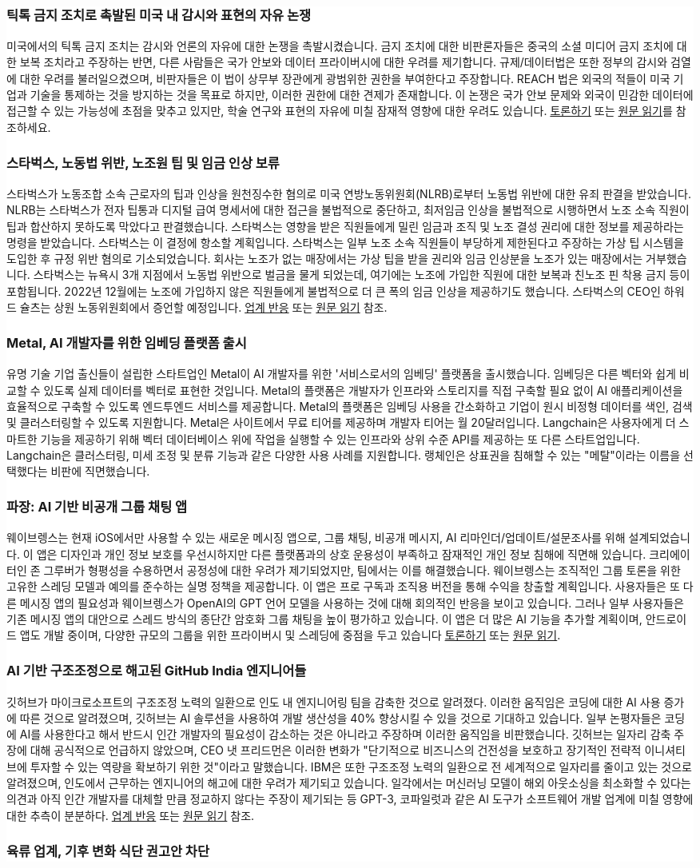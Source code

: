 ### 틱톡 금지 조치로 촉발된 미국 내 감시와 표현의 자유 논쟁

미국에서의 틱톡 금지 조치는 감시와 언론의 자유에 대한 논쟁을 촉발시켰습니다. 금지 조치에 대한 비판론자들은 중국의 소셜 미디어 금지 조치에 대한 보복 조치라고 주장하는 반면, 다른 사람들은 국가 안보와 데이터 프라이버시에 대한 우려를 제기합니다. 규제/데이터법은 또한 정부의 감시와 검열에 대한 우려를 불러일으켰으며, 비판자들은 이 법이 상무부 장관에게 광범위한 권한을 부여한다고 주장합니다. REACH 법은 외국의 적들이 미국 기업과 기술을 통제하는 것을 방지하는 것을 목표로 하지만, 이러한 권한에 대한 견제가 존재합니다. 이 논쟁은 국가 안보 문제와 외국이 민감한 데이터에 접근할 수 있는 가능성에 초점을 맞추고 있지만, 학술 연구와 표현의 자유에 미칠 잠재적 영향에 대한 우려도 있습니다. [토론하기](http://news.ycombinator.com/item?id=35334851) 또는 [원문 읽기](https://dossier.substack.com/p/the-patriot-act-on-steroids-dc-uniparty)를 참조하세요.

### 스타벅스, 노동법 위반, 노조원 팁 및 임금 인상 보류

스타벅스가 노동조합 소속 근로자의 팁과 인상을 원천징수한 혐의로 미국 연방노동위원회(NLRB)로부터 노동법 위반에 대한 유죄 판결을 받았습니다. NLRB는 스타벅스가 전자 팁통과 디지털 급여 명세서에 대한 접근을 불법적으로 중단하고, 최저임금 인상을 불법적으로 시행하면서 노조 소속 직원이 팁과 합산하지 못하도록 막았다고 판결했습니다. 스타벅스는 영향을 받은 직원들에게 밀린 임금과 조직 및 노조 결성 권리에 대한 정보를 제공하라는 명령을 받았습니다. 스타벅스는 이 결정에 항소할 계획입니다. 스타벅스는 일부 노조 소속 직원들이 부당하게 제한된다고 주장하는 가상 팁 시스템을 도입한 후 규정 위반 혐의로 기소되었습니다. 회사는 노조가 없는 매장에서는 가상 팁을 받을 권리와 임금 인상분을 노조가 있는 매장에서는 거부했습니다. 스타벅스는 뉴욕시 3개 지점에서 노동법 위반으로 벌금을 물게 되었는데, 여기에는 노조에 가입한 직원에 대한 보복과 친노조 핀 착용 금지 등이 포함됩니다. 2022년 12월에는 노조에 가입하지 않은 직원들에게 불법적으로 더 큰 폭의 임금 인상을 제공하기도 했습니다. 스타벅스의 CEO인 하워드 슐츠는 상원 노동위원회에서 증언할 예정입니다. [업계 반응](http://news.ycombinator.com/item?id=35341680) 또는 [원문 읽기](https://perfectunion.us/starbucks-nlrb-credit-card-tip-complaint/) 참조.

### Metal, AI 개발자를 위한 임베딩 플랫폼 출시

유명 기술 기업 출신들이 설립한 스타트업인 Metal이 AI 개발자를 위한 '서비스로서의 임베딩' 플랫폼을 출시했습니다. 임베딩은 다른 벡터와 쉽게 비교할 수 있도록 실제 데이터를 벡터로 표현한 것입니다. Metal의 플랫폼은 개발자가 인프라와 스토리지를 직접 구축할 필요 없이 AI 애플리케이션을 효율적으로 구축할 수 있도록 엔드투엔드 서비스를 제공합니다. Metal의 플랫폼은 임베딩 사용을 간소화하고 기업이 원시 비정형 데이터를 색인, 검색 및 클러스터링할 수 있도록 지원합니다. Metal은 사이트에서 무료 티어를 제공하며 개발자 티어는 월 20달러입니다. Langchain은 사용자에게 더 스마트한 기능을 제공하기 위해 벡터 데이터베이스 위에 작업을 실행할 수 있는 인프라와 상위 수준 API를 제공하는 또 다른 스타트업입니다. Langchain은 클러스터링, 미세 조정 및 분류 기능과 같은 다양한 사용 사례를 지원합니다. 랭체인은 상표권을 침해할 수 있는 "메탈"이라는 이름을 선택했다는 비판에 직면했습니다.

### 파장: AI 기반 비공개 그룹 채팅 앱

웨이브렝스는 현재 iOS에서만 사용할 수 있는 새로운 메시징 앱으로, 그룹 채팅, 비공개 메시지, AI 리마인더/업데이트/설문조사를 위해 설계되었습니다. 이 앱은 디자인과 개인 정보 보호를 우선시하지만 다른 플랫폼과의 상호 운용성이 부족하고 잠재적인 개인 정보 침해에 직면해 있습니다. 크리에이터인 존 그루버가 형평성을 수용하면서 공정성에 대한 우려가 제기되었지만, 팀에서는 이를 해결했습니다. 웨이브렝스는 조직적인 그룹 토론을 위한 고유한 스레딩 모델과 예의를 준수하는 실명 정책을 제공합니다. 이 앱은 프로 구독과 조직용 버전을 통해 수익을 창출할 계획입니다. 사용자들은 또 다른 메시징 앱의 필요성과 웨이브렝스가 OpenAI의 GPT 언어 모델을 사용하는 것에 대해 회의적인 반응을 보이고 있습니다. 그러나 일부 사용자들은 기존 메시징 앱의 대안으로 스레드 방식의 종단간 암호화 그룹 채팅을 높이 평가하고 있습니다. 이 앱은 더 많은 AI 기능을 추가할 계획이며, 안드로이드 앱도 개발 중이며, 다양한 규모의 그룹을 위한 프라이버시 및 스레딩에 중점을 두고 있습니다 [토론하기](http://news.ycombinator.com/item?id=35334613) 또는 [원문 읽기](https://daringfireball.net/2023/03/wavelength).

### AI 기반 구조조정으로 해고된 GitHub India 엔지니어들

깃허브가 마이크로소프트의 구조조정 노력의 일환으로 인도 내 엔지니어링 팀을 감축한 것으로 알려졌다. 이러한 움직임은 코딩에 대한 AI 사용 증가에 따른 것으로 알려졌으며, 깃허브는 AI 솔루션을 사용하여 개발 생산성을 40% 향상시킬 수 있을 것으로 기대하고 있습니다. 일부 논평자들은 코딩에 AI를 사용한다고 해서 반드시 인간 개발자의 필요성이 감소하는 것은 아니라고 주장하며 이러한 움직임을 비판했습니다. 깃허브는 일자리 감축 주장에 대해 공식적으로 언급하지 않았으며, CEO 냇 프리드먼은 이러한 변화가 "단기적으로 비즈니스의 건전성을 보호하고 장기적인 전략적 이니셔티브에 투자할 수 있는 역량을 확보하기 위한 것"이라고 말했습니다. IBM은 또한 구조조정 노력의 일환으로 전 세계적으로 일자리를 줄이고 있는 것으로 알려졌으며, 인도에서 근무하는 엔지니어의 해고에 대한 우려가 제기되고 있습니다. 일각에서는 머신러닝 모델이 해외 아웃소싱을 최소화할 수 있다는 의견과 아직 인간 개발자를 대체할 만큼 정교하지 않다는 주장이 제기되는 등 GPT-3, 코파일럿과 같은 AI 도구가 소프트웨어 개발 업계에 미칠 영향에 대한 추측이 분분하다. [업계 반응](http://news.ycombinator.com/item?id=35336870) 또는 [원문 읽기](https://techcrunch.com/2023/03/27/github-slashes-engineering-team-in-india/) 참조.

### 육류 업계, 기후 변화 식단 권고안 차단
